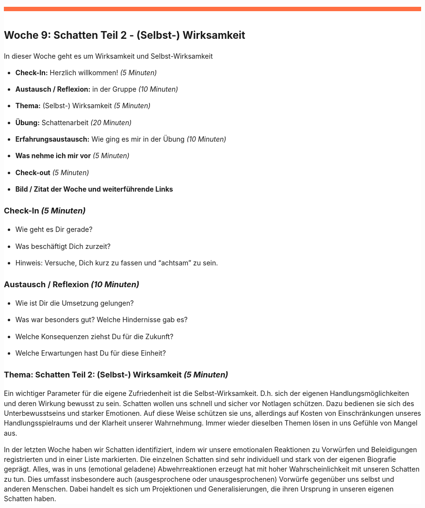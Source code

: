 

![](./images/OrangeLine.png)

## Woche 9: Schatten Teil 2 - (Selbst-) Wirksamkeit

In dieser Woche geht es um Wirksamkeit und Selbst-Wirksamkeit

-   **Check-In:** Herzlich willkommen! *(5 Minuten)*

-   **Austausch / Reflexion:** in der Gruppe *(10 Minuten)*

-   **Thema:** (Selbst-) Wirksamkeit *(5 Minuten)*

-   **Übung:** Schattenarbeit *(20 Minuten)*

-   **Erfahrungsaustausch:** Wie ging es mir in der Übung *(10 Minuten)*

-   **Was nehme ich mir vor** *(5 Minuten)*

-   **Check-out** *(5 Minuten)*

-   **Bild / Zitat der Woche und weiterführende Links**

### Check-In *(5 Minuten)*

-   Wie geht es Dir gerade?

-   Was beschäftigt Dich zurzeit?

-   Hinweis: Versuche, Dich kurz zu fassen und “achtsam” zu sein.

### Austausch / Reflexion *(10 Minuten)*

-   Wie ist Dir die Umsetzung gelungen?

-   Was war besonders gut? Welche Hindernisse gab es?

-   Welche Konsequenzen ziehst Du für die Zukunft?

-   Welche Erwartungen hast Du für diese Einheit?

### Thema: Schatten Teil 2: (Selbst-) Wirksamkeit *(5 Minuten)*

Ein wichtiger Parameter für die eigene Zufriedenheit ist die
Selbst-Wirksamkeit. D.h. sich der eigenen Handlungsmöglichkeiten und
deren Wirkung bewusst zu sein. Schatten wollen uns schnell und sicher
vor Notlagen schützen. Dazu bedienen sie sich des Unterbewusstseins und
starker Emotionen. Auf diese Weise schützen sie uns, allerdings auf
Kosten von Einschränkungen unseres Handlungsspielraums und der Klarheit
unserer Wahrnehmung. Immer wieder dieselben Themen lösen in uns Gefühle
von Mangel aus.

In der letzten Woche haben wir Schatten identifiziert, indem wir unsere
emotionalen Reaktionen zu Vorwürfen und Beleidigungen registrierten und
in einer Liste markierten. Die einzelnen Schatten sind sehr individuell
und stark von der eigenen Biografie geprägt. Alles, was in uns
(emotional geladene) Abwehrreaktionen erzeugt hat mit hoher
Wahrscheinlichkeit mit unseren Schatten zu tun. Dies umfasst
insbesondere auch (ausgesprochene oder unausgesprochenen) Vorwürfe
gegenüber uns selbst und anderen Menschen. Dabei handelt es sich um
Projektionen und Generalisierungen, die ihren Ursprung in unseren
eigenen Schatten haben.
